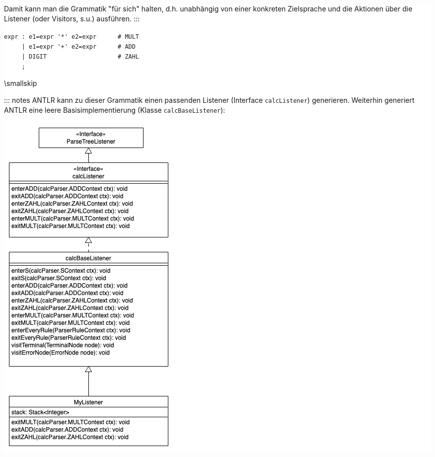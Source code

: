 Damit kann man die Grammatik "für sich" halten, d.h. unabhängig von einer
konkreten Zielsprache und die Aktionen über die Listener (oder Visitors, s.u.)
ausführen.
:::

```{.antlr size="footnotesize"}
expr : e1=expr '*' e2=expr      # MULT
     | e1=expr '+' e2=expr      # ADD
     | DIGIT                    # ZAHL
     ;
```

\smallskip

::: notes
ANTLR kann zu dieser Grammatik einen passenden Listener (Interface `calcListener`)
generieren. Weiterhin generiert ANTLR eine leere Basisimplementierung (Klasse
`calcBaseListener`):

![](images/ParseTreeListener.png)
